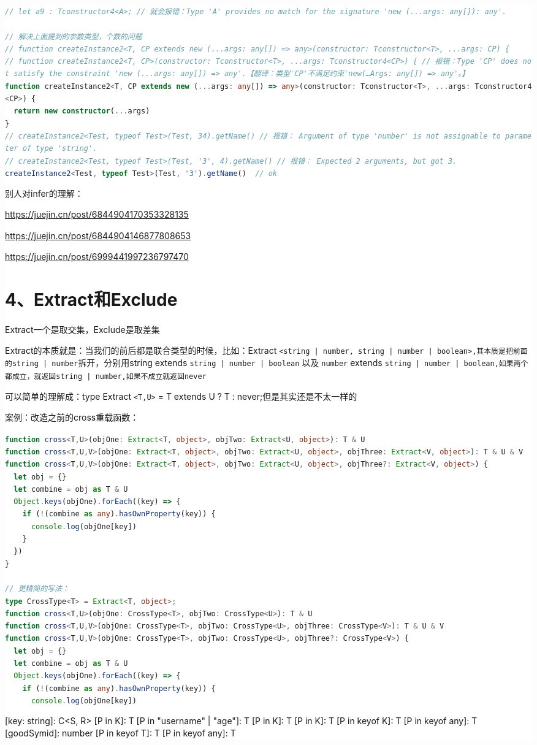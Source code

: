 ```ts
// let a9 : Tconstructor4<A>; // 就会报错：Type 'A' provides no match for the signature 'new (...args: any[]): any'.

// 解决上面提到的参数类型，个数的问题
// function createInstance2<T, CP extends new (...args: any[]) => any>(constructor: Tconstructor<T>, ...args: CP) {
// function createInstance2<T, CP>(constructor: Tconstructor<T>, ...args: Tconstructor4<CP>) { // 报错：Type 'CP' does not satisfy the constraint 'new (...args: any[]) => any'.【翻译：类型'CP'不满足约束'new(…Args: any[]) => any'。】
function createInstance2<T, CP extends new (...args: any[]) => any>(constructor: Tconstructor<T>, ...args: Tconstructor4<CP>) {
  return new constructor(...args)
}
// createInstance2<Test, typeof Test>(Test, 34).getName() // 报错： Argument of type 'number' is not assignable to parameter of type 'string'.
// createInstance2<Test, typeof Test>(Test, '3', 4).getName() // 报错： Expected 2 arguments, but got 3.
createInstance2<Test, typeof Test>(Test, '3').getName()  // ok
```

别人对infer的理解：

https://juejin.cn/post/6844904170353328135

https://juejin.cn/post/6844904146877808653

https://juejin.cn/post/6999441997236797470

# 4、Extract和Exclude

Extract一个是取交集，Exclude是取差集

Extract的本质就是：当我们的前后都是联合类型的时候，比如：Extract `<string | number, string | number | boolean>,其本质是把前面的string | number`拆开，分别用string extends `string | number | boolean` 以及 `number`  extends  `string | number | boolean,如果两个都成立，就返回string | number,如果不成立就返回never`

可以简单的理解成：type Extract `<T,U>` = T extends U ? T : never;但是其实还是不太一样的

案例：改造之前的cross重载函数：

```ts
function cross<T,U>(objOne: Extract<T, object>, objTwo: Extract<U, object>): T & U
function cross<T,U,V>(objOne: Extract<T, object>, objTwo: Extract<U, object>, objThree: Extract<V, object>): T & U & V
function cross<T,U,V>(objOne: Extract<T, object>, objTwo: Extract<U, object>, objThree?: Extract<V, object>) {
  let obj = {}
  let combine = obj as T & U
  Object.keys(objOne).forEach((key) => {
    if (!(combine as any).hasOwnProperty(key)) {
      console.log(objOne[key])
    }
  })
}

// 更精简的写法：
type CrossType<T> = Extract<T, object>;
function cross<T,U>(objOne: CrossType<T>, objTwo: CrossType<U>): T & U
function cross<T,U,V>(objOne: CrossType<T>, objTwo: CrossType<U>, objThree: CrossType<V>): T & U & V
function cross<T,U,V>(objOne: CrossType<T>, objTwo: CrossType<U>, objThree?: CrossType<V>) {
  let obj = {}
  let combine = obj as T & U
  Object.keys(objOne).forEach((key) => {
    if (!(combine as any).hasOwnProperty(key)) {
      console.log(objOne[key])
```

  [key: string]: C<S, R>
  [P in K]: T
  [P in "username" | "age"]: T
  [P in K]: T
  [P in K]: T
  [P in keyof K]: T
  [P in keyof any]: T
  [goodSymid]: number
  [P in keyof T]: T
  [P in keyof any]: T